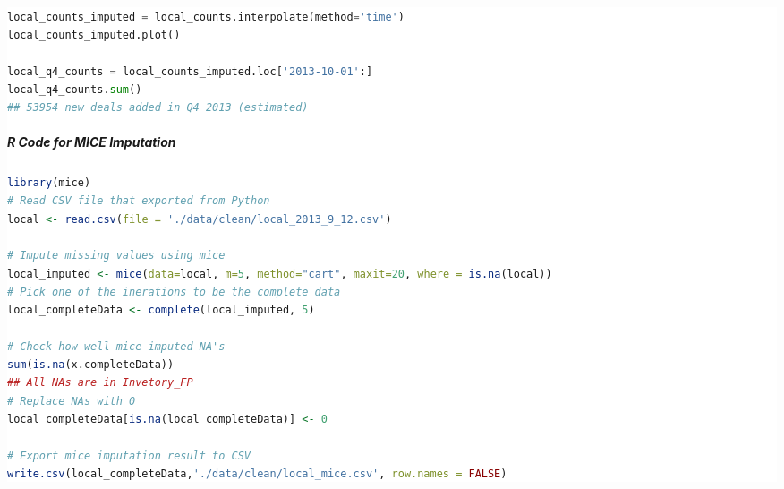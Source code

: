 ```python
local_counts_imputed = local_counts.interpolate(method='time')
local_counts_imputed.plot()

local_q4_counts = local_counts_imputed.loc['2013-10-01':]
local_q4_counts.sum()
## 53954 new deals added in Q4 2013 (estimated)
```



##### R Code for MICE Imputation

```R
library(mice)
# Read CSV file that exported from Python
local <- read.csv(file = './data/clean/local_2013_9_12.csv')

# Impute missing values using mice
local_imputed <- mice(data=local, m=5, method="cart", maxit=20, where = is.na(local))
# Pick one of the inerations to be the complete data
local_completeData <- complete(local_imputed, 5)

# Check how well mice imputed NA's
sum(is.na(x.completeData))
## All NAs are in Invetory_FP
# Replace NAs with 0
local_completeData[is.na(local_completeData)] <- 0

# Export mice imputation result to CSV
write.csv(local_completeData,'./data/clean/local_mice.csv', row.names = FALSE)
```

